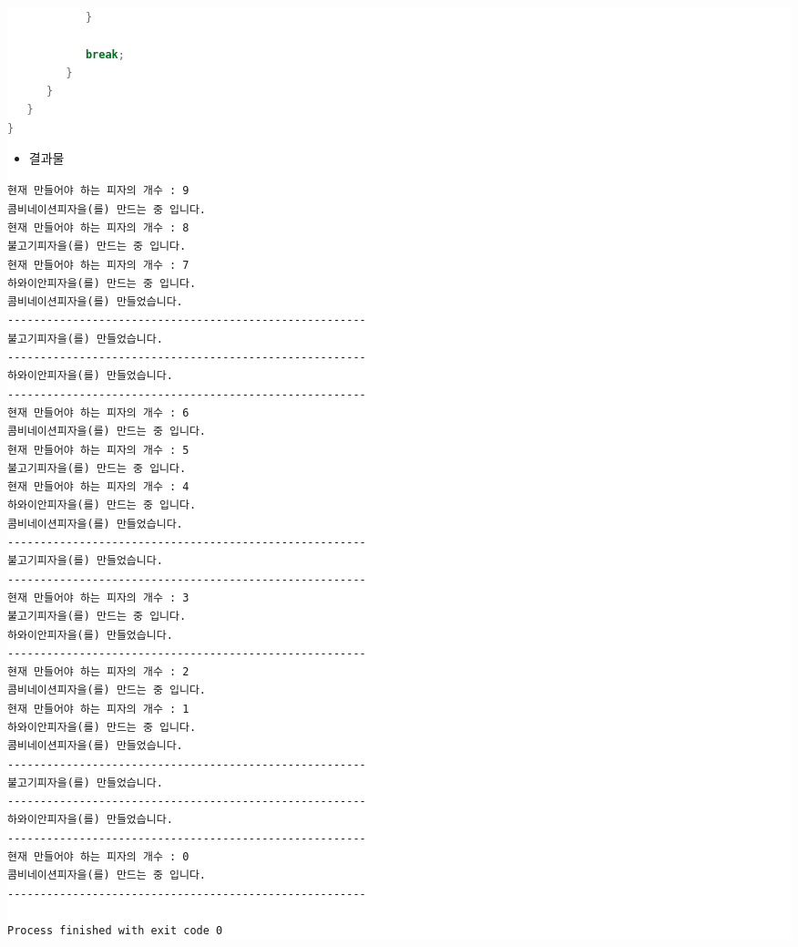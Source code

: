 ```java
            }

            break;
         }
      }
   }
}
```

- 결과물
```
현재 만들어야 하는 피자의 개수 : 9
콤비네이션피자을(를) 만드는 중 입니다.
현재 만들어야 하는 피자의 개수 : 8
불고기피자을(를) 만드는 중 입니다.
현재 만들어야 하는 피자의 개수 : 7
하와이안피자을(를) 만드는 중 입니다.
콤비네이션피자을(를) 만들었습니다.
-------------------------------------------------------
불고기피자을(를) 만들었습니다.
-------------------------------------------------------
하와이안피자을(를) 만들었습니다.
-------------------------------------------------------
현재 만들어야 하는 피자의 개수 : 6
콤비네이션피자을(를) 만드는 중 입니다.
현재 만들어야 하는 피자의 개수 : 5
불고기피자을(를) 만드는 중 입니다.
현재 만들어야 하는 피자의 개수 : 4
하와이안피자을(를) 만드는 중 입니다.
콤비네이션피자을(를) 만들었습니다.
-------------------------------------------------------
불고기피자을(를) 만들었습니다.
-------------------------------------------------------
현재 만들어야 하는 피자의 개수 : 3
불고기피자을(를) 만드는 중 입니다.
하와이안피자을(를) 만들었습니다.
-------------------------------------------------------
현재 만들어야 하는 피자의 개수 : 2
콤비네이션피자을(를) 만드는 중 입니다.
현재 만들어야 하는 피자의 개수 : 1
하와이안피자을(를) 만드는 중 입니다.
콤비네이션피자을(를) 만들었습니다.
-------------------------------------------------------
불고기피자을(를) 만들었습니다.
-------------------------------------------------------
하와이안피자을(를) 만들었습니다.
-------------------------------------------------------
현재 만들어야 하는 피자의 개수 : 0
콤비네이션피자을(를) 만드는 중 입니다.
-------------------------------------------------------

Process finished with exit code 0
```
